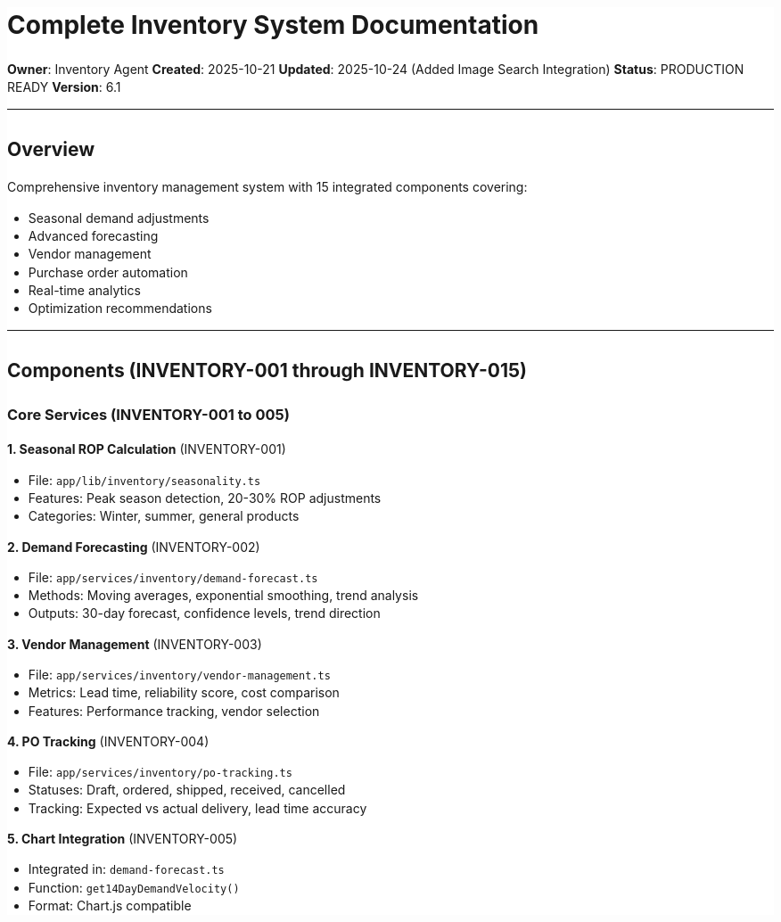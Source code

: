 # Complete Inventory System Documentation

**Owner**: Inventory Agent
**Created**: 2025-10-21
**Updated**: 2025-10-24 (Added Image Search Integration)
**Status**: PRODUCTION READY
**Version**: 6.1

---

## Overview

Comprehensive inventory management system with 15 integrated components covering:

- Seasonal demand adjustments
- Advanced forecasting
- Vendor management
- Purchase order automation
- Real-time analytics
- Optimization recommendations

---

## Components (INVENTORY-001 through INVENTORY-015)

### Core Services (INVENTORY-001 to 005)

**1. Seasonal ROP Calculation** (INVENTORY-001)

- File: `app/lib/inventory/seasonality.ts`
- Features: Peak season detection, 20-30% ROP adjustments
- Categories: Winter, summer, general products

**2. Demand Forecasting** (INVENTORY-002)

- File: `app/services/inventory/demand-forecast.ts`
- Methods: Moving averages, exponential smoothing, trend analysis
- Outputs: 30-day forecast, confidence levels, trend direction

**3. Vendor Management** (INVENTORY-003)

- File: `app/services/inventory/vendor-management.ts`
- Metrics: Lead time, reliability score, cost comparison
- Features: Performance tracking, vendor selection

**4. PO Tracking** (INVENTORY-004)

- File: `app/services/inventory/po-tracking.ts`
- Statuses: Draft, ordered, shipped, received, cancelled
- Tracking: Expected vs actual delivery, lead time accuracy

**5. Chart Integration** (INVENTORY-005)

- Integrated in: `demand-forecast.ts`
- Function: `get14DayDemandVelocity()`
- Format: Chart.js compatible
